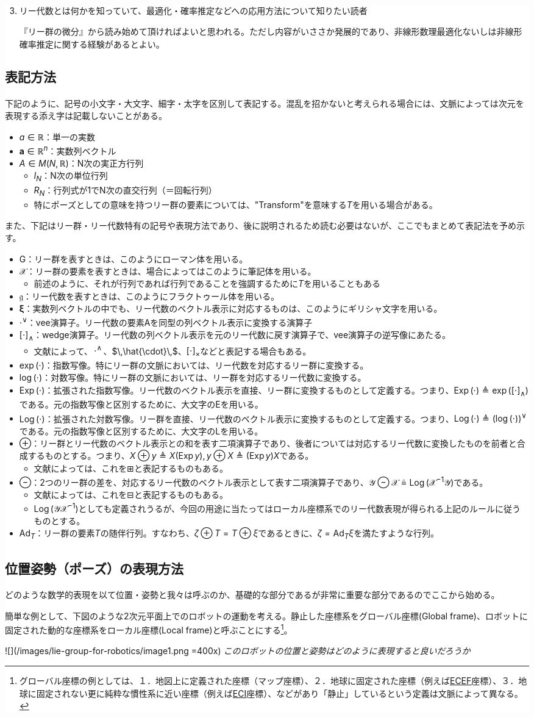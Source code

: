 3. リー代数とは何かを知っていて、最適化・確率推定などへの応用方法について知りたい読者

    『リー群の微分』から読み始めて頂ければよいと思われる。ただし内容がいささか発展的であり、非線形数理最適化ないしは非線形確率推定に関する経験があるとよい。

## 表記方法

下記のように、記号の小文字・大文字、細字・太字を区別して表記する。混乱を招かないと考えられる場合には、文脈によっては次元を表現する添え字は記載しないことがある。

- $a \in \mathbb{R}$：単一の実数
- $\bm{a} \in \mathbb{R}^n$：実数列ベクトル
- $A \in M(N, \mathbb{R})$：N次の実正方行列
    - $I_N$：N次の単位行列
    - $R_N$：行列式が1でN次の直交行列（＝回転行列）
    - 特にポーズとしての意味を持つリー群の要素については、"Transform"を意味する$T$を用いる場合がある。

また、下記はリー群・リー代数特有の記号や表現方法であり、後に説明されるため読む必要はないが、ここでもまとめて表記法を予め示す。

- $\mathrm{G}$：リー群を表すときは、このようにローマン体を用いる。
- $\mathcal{X}$：リー群の要素を表すときは、場合によってはこのように筆記体を用いる。
  - 前述のように、それが行列であれば行列であることを強調するために$T$を用いることもある
- $\mathfrak{g}$：リー代数を表すときは、このようにフラクトゥール体を用いる。
- $\bm{\xi}$：実数列ベクトルの中でも、リー代数のベクトル表示に対応するものは、このようにギリシャ文字を用いる。
- $\cdot^\vee$：vee演算子。リー代数の要素Aを同型の列ベクトル表示に変換する演算子
- $[\cdot]_\wedge$：wedge演算子。リー代数の列ベクトル表示を元のリー代数に戻す演算子で、vee演算子の逆写像にあたる。
    - 文献によって、$\,\cdot^\wedge\,$、$\,\hat{\cdot}\,$、$[\cdot]_\times$などと表記する場合もある。
- $\exp(\cdot)$：指数写像。特にリー群の文脈においては、リー代数を対応するリー群に変換する。
- $\log(\cdot)$：対数写像。特にリー群の文脈においては、リー群を対応するリー代数に変換する。
- $\operatorname{Exp}(\cdot)$：拡張された指数写像。リー代数のベクトル表示を直接、リー群に変換するものとして定義する。つまり、$\operatorname{Exp}(\cdot) \triangleq \exp([\cdot]_\wedge)$である。元の指数写像と区別するために、大文字のEを用いる。
- $\operatorname{Log}(\cdot)$：拡張された対数写像。リー群を直接、リー代数のベクトル表示に変換するものとして定義する。つまり、$\operatorname{Log}(\cdot) \triangleq (\log(\cdot))^\vee$である。元の指数写像と区別するために、大文字のLを用いる。
- $\oplus$：リー群とリー代数のベクトル表示との和を表す二項演算子であり、後者については対応するリー代数に変換したものを前者と合成するものとする。つまり、$X \oplus y\triangleq X (\operatorname{Exp} y), y \oplus X\triangleq (\operatorname{Exp} y) X$である。
    - 文献によっては、これを$\boxplus$と表記するものもある。
- $\ominus$：2つのリー群の差を、対応するリー代数のベクトル表示として表す二項演算子であり、$\mathcal{Y} \ominus \mathcal{X} \triangleq \operatorname{Log}(\mathcal{X}^{-1} \mathcal{Y})$である。
    - 文献によっては、これを$\boxminus$と表記するものもある。
    - $\operatorname{Log}(\mathcal{Y}\mathcal{X}^{-1} )$としても定義されうるが、今回の用途に当たってはローカル座標系でのリー代数表現が得られる上記のルールに従うものとする。
- $\mathrm{Ad}_T$：リー群の要素$T$の随伴行列。すなわち、$\zeta \oplus T = T \oplus \xi$であるときに、$\zeta = \mathrm{Ad}_T \xi$を満たすような行列。

## 位置姿勢（ポーズ）の表現方法

どのような数学的表現を以て位置・姿勢と我々は呼ぶのか、基礎的な部分であるが非常に重要な部分であるのでここから始める。

簡単な例として、下図のような2次元平面上でのロボットの運動を考える。静止した座標系をグローバル座標(Global frame)、ロボットに固定された動的な座標系をローカル座標(Local frame)と呼ぶことにする[^global]。

[^global]: グローバル座標の例としては、１．地図上に定義された座標（マップ座標）、２．地球に固定された座標（例えば[ECEF][ECEF]座標）、３．地球に固定されない更に純粋な慣性系に近い座標（例えば[ECI][ECI]座標）、などがあり「静止」しているという定義は文脈によって異なる。

[ECEF]: https://en.wikipedia.org/wiki/Earth-centered,_Earth-fixed_coordinate_system
[ECI]: https://en.wikipedia.org/wiki/Earth-centered_inertial

![](/images/lie-group-for-robotics/image1.png =400x)
*このロボットの位置と姿勢はどのように表現すると良いだろうか*


[^groupwiki]: https://ja.wikipedia.org/wiki/%E7%BE%A4_(%E6%95%B0%E5%AD%A6)
[^liewiki]: https://ja.wikipedia.org/wiki/%E3%83%AA%E3%83%BC%E7%BE%A4
[^liealgwiki]: https://ja.wikipedia.org/wiki/%E3%83%AA%E3%83%BC%E4%BB%A3%E6%95%B0
[^euclisiangroupwiki]: https://ja.wikipedia.org/wiki/%E3%83%A6%E3%83%BC%E3%82%AF%E3%83%AA%E3%83%83%E3%83%89%E3%81%AE%E9%81%8B%E5%8B%95%E7%BE%A4
[^excuse]: そもそも私があまり数学に明るくないのでこうなる
[^expmap]: ただし、リー群の場合はリー代数を通した指数写像・対数写像によって求めることが一般的である。
[^goutai]: 大きさや形状が変わらない物体の並進＋回転運動のこと
[^translation]: $\mathrm{T}(2)$や$\mathrm{T}(3)$を同次座標の変換行列として定義する文献もある
[^inverse]: 一般には逆行列を持たない行列がある
[^drone]: たとえばマルチコプターはヨーイング運動をしながらも、それとは無関係に一定速度ベクトルで移動するというような挙動も可能である。
[^slip]: その間のスリップの発生量も一定であると仮定する
[^approx]: 厳密性がなくかなり端折ったが、数学の議論ではないのでお許しいただきたい
[^skew]: 交代行列(alternating matrix)ともいう
[^SE2-left-jacobian]: この$V(\theta)$は、本稿では詳細には触れないが、$SO(2)$の左ヤコビアン$J_l(\theta)$と一致することから、これを「左ヤコビアン」と呼ぶ文献もある。ただし、$SE(2)$としての左ヤコビアンは別に定義されることから、混同しないように注意されたい。
[^SE3-left-jacobian]: この$V(\bm{\theta})$は、本稿では詳細には触れないが、$SO(3)$の左ヤコビアン$J_l(\bm{\theta})$と一致することから、これを「左ヤコビアン」と呼ぶ文献もある。ただし、$SE(3)$としての左ヤコビアンは別に定義されることから、混同しないように注意されたい。
[^atan2]: たとえば行列の(2,1)成分をy、(1,1)成分をxとしたときのatan2(y,x)を求めればよい
[^vector-space]: ここでいうベクトルとは、いわゆる列ベクトルのことではなくリー代数の行列そのものが「[ベクトル](https://ja.wikipedia.org/wiki/%E3%83%99%E3%82%AF%E3%83%88%E3%83%AB%E7%A9%BA%E9%96%93)」としての性質を満たすという意味である。またリー代数のベクトル表示を用いれば、それはまさしく通常の意味でのベクトルである。
[^lie-cheat-sheet]: https://raw.githubusercontent.com/artivis/manif/devel/paper/Lie_theory_cheat_sheet.pdf
[^micro-lie-theory]: https://arxiv.org/abs/1812.01537